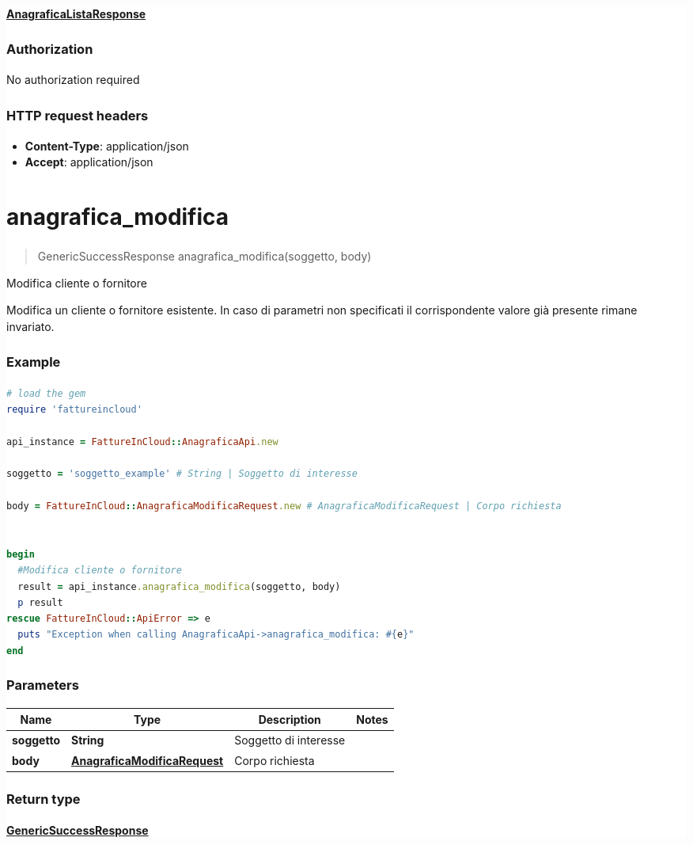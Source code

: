 [**AnagraficaListaResponse**](AnagraficaListaResponse.md)

### Authorization

No authorization required

### HTTP request headers

 - **Content-Type**: application/json
 - **Accept**: application/json



# **anagrafica_modifica**
> GenericSuccessResponse anagrafica_modifica(soggetto, body)

Modifica cliente o fornitore

Modifica un cliente o fornitore esistente. In caso di parametri non specificati il corrispondente valore già presente rimane invariato.

### Example
```ruby
# load the gem
require 'fattureincloud'

api_instance = FattureInCloud::AnagraficaApi.new

soggetto = 'soggetto_example' # String | Soggetto di interesse

body = FattureInCloud::AnagraficaModificaRequest.new # AnagraficaModificaRequest | Corpo richiesta


begin
  #Modifica cliente o fornitore
  result = api_instance.anagrafica_modifica(soggetto, body)
  p result
rescue FattureInCloud::ApiError => e
  puts "Exception when calling AnagraficaApi->anagrafica_modifica: #{e}"
end
```

### Parameters

Name | Type | Description  | Notes
------------- | ------------- | ------------- | -------------
 **soggetto** | **String**| Soggetto di interesse | 
 **body** | [**AnagraficaModificaRequest**](AnagraficaModificaRequest.md)| Corpo richiesta | 

### Return type

[**GenericSuccessResponse**](GenericSuccessResponse.md)
